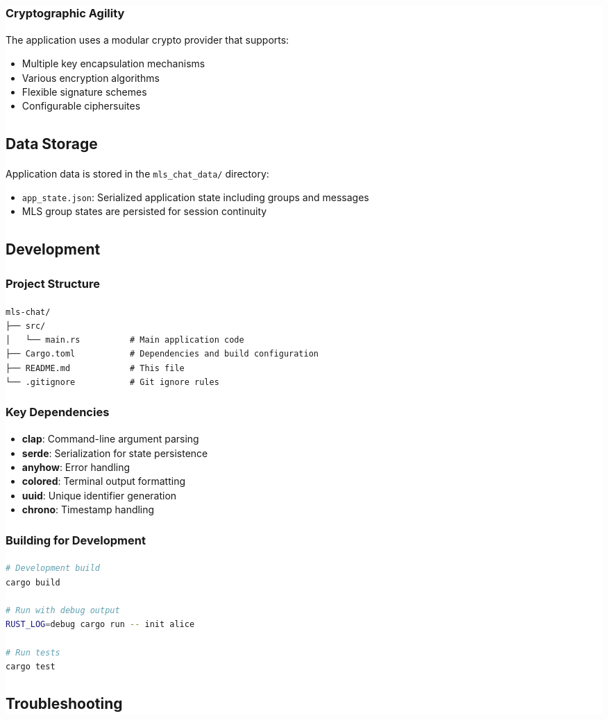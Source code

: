 ### Cryptographic Agility

The application uses a modular crypto provider that supports:
- Multiple key encapsulation mechanisms
- Various encryption algorithms
- Flexible signature schemes
- Configurable ciphersuites

## Data Storage

Application data is stored in the `mls_chat_data/` directory:
- `app_state.json`: Serialized application state including groups and messages
- MLS group states are persisted for session continuity

## Development

### Project Structure

```
mls-chat/
├── src/
│   └── main.rs          # Main application code
├── Cargo.toml           # Dependencies and build configuration
├── README.md            # This file
└── .gitignore           # Git ignore rules
```

### Key Dependencies

- **clap**: Command-line argument parsing
- **serde**: Serialization for state persistence
- **anyhow**: Error handling
- **colored**: Terminal output formatting
- **uuid**: Unique identifier generation
- **chrono**: Timestamp handling

### Building for Development

```bash
# Development build
cargo build

# Run with debug output
RUST_LOG=debug cargo run -- init alice

# Run tests
cargo test
```

## Troubleshooting
